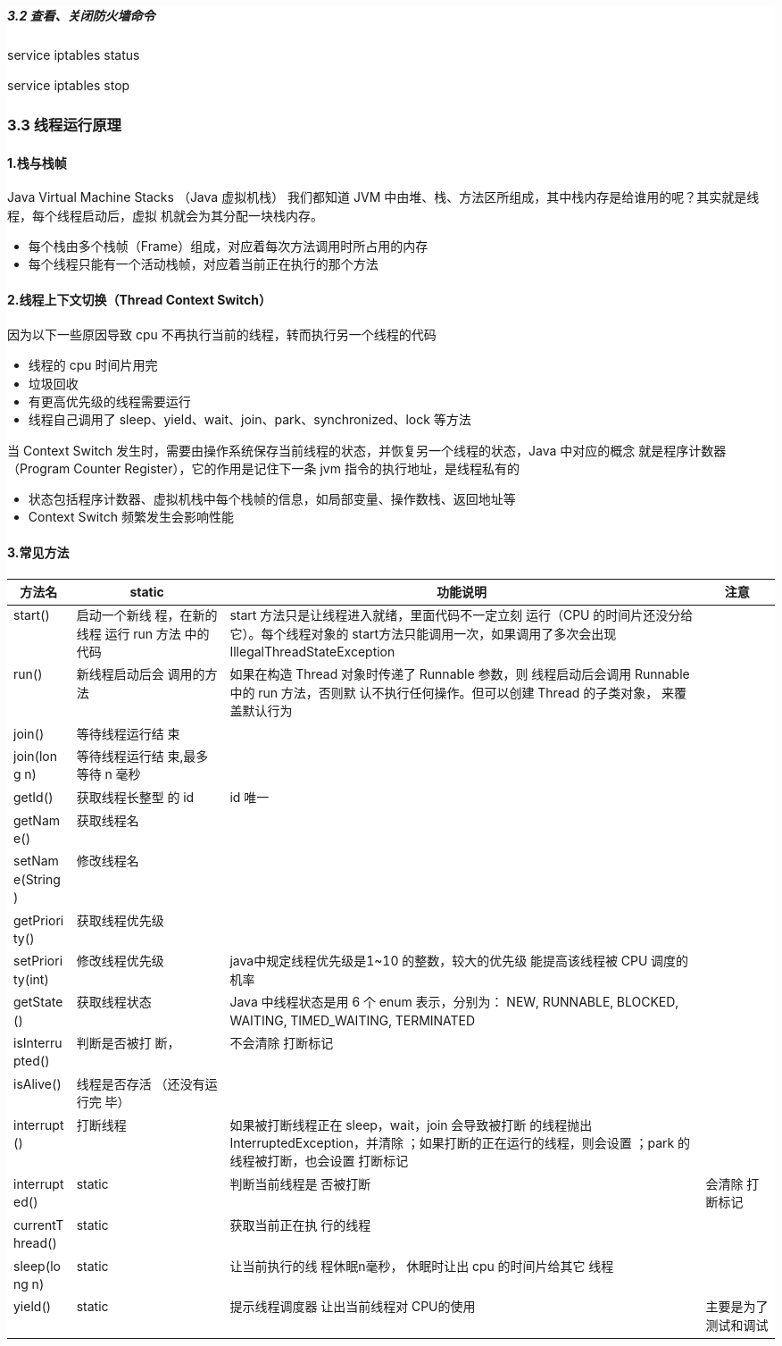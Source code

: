 ##### 3.2 查看、关闭防火墙命令

service iptables status

service iptables stop

### 3.3 线程运行原理

#### 1.栈与栈帧

Java Virtual Machine Stacks （Java 虚拟机栈）
我们都知道 JVM 中由堆、栈、方法区所组成，其中栈内存是给谁用的呢？其实就是线程，每个线程启动后，虚拟
机就会为其分配一块栈内存。

- 每个栈由多个栈帧（Frame）组成，对应着每次方法调用时所占用的内存
- 每个线程只能有一个活动栈帧，对应着当前正在执行的那个方法

#### 2.线程上下文切换（Thread Context Switch）

因为以下一些原因导致 cpu 不再执行当前的线程，转而执行另一个线程的代码

- 线程的 cpu 时间片用完
- 垃圾回收
- 有更高优先级的线程需要运行
- 线程自己调用了 sleep、yield、wait、join、park、synchronized、lock 等方法

当 Context Switch 发生时，需要由操作系统保存当前线程的状态，并恢复另一个线程的状态，Java 中对应的概念
就是程序计数器（Program Counter Register），它的作用是记住下一条 jvm 指令的执行地址，是线程私有的

- 状态包括程序计数器、虚拟机栈中每个栈帧的信息，如局部变量、操作数栈、返回地址等
- Context Switch 频繁发生会影响性能  

#### 3.常见方法

| 方法名           | static                                             | 功能说明                                                     | 注意                 |
| ---------------- | -------------------------------------------------- | ------------------------------------------------------------ | -------------------- |
| start()          | 启动一个新线 程，在新的线程 运行 run 方法 中的代码 | start 方法只是让线程进入就绪，里面代码不一定立刻 运行（CPU 的时间片还没分给它）。每个线程对象的 start方法只能调用一次，如果调用了多次会出现 IllegalThreadStateException |                      |
| run()            | 新线程启动后会 调用的方法                          | 如果在构造 Thread 对象时传递了 Runnable 参数，则 线程启动后会调用 Runnable 中的 run 方法，否则默 认不执行任何操作。但可以创建 Thread 的子类对象， 来覆盖默认行为 |                      |
| join()           | 等待线程运行结 束                                  |                                                              |                      |
| join(long n)     | 等待线程运行结 束,最多等待 n 毫秒                  |                                                              |                      |
| getId()          | 获取线程长整型 的 id                               | id 唯一                                                      |                      |
| getName()        | 获取线程名                                         |                                                              |                      |
| setName(String)  | 修改线程名                                         |                                                              |                      |
| getPriority()    | 获取线程优先级                                     |                                                              |                      |
| setPriority(int) | 修改线程优先级                                     | java中规定线程优先级是1~10 的整数，较大的优先级 能提高该线程被 CPU 调度的机率 |                      |
| getState()       | 获取线程状态                                       | Java 中线程状态是用 6 个 enum 表示，分别为： NEW, RUNNABLE, BLOCKED, WAITING, TIMED_WAITING, TERMINATED |                      |
| isInterrupted()  | 判断是否被打 断，                                  | 不会清除 打断标记                                            |                      |
| isAlive()        | 线程是否存活 （还没有运行完 毕）                   |                                                              |                      |
| interrupt()      | 打断线程                                           | 如果被打断线程正在 sleep，wait，join 会导致被打断 的线程抛出 InterruptedException，并清除  ；如果打断的正在运行的线程，则会设置  ；park 的线程被打断，也会设置 打断标记 |                      |
| interrupted()    | static                                             | 判断当前线程是 否被打断                                      | 会清除 打断标记      |
| currentThread()  | static                                             | 获取当前正在执 行的线程                                      |                      |
| sleep(long n)    | static                                             | 让当前执行的线 程休眠n毫秒， 休眠时让出 cpu 的时间片给其它 线程 |                      |
| yield()          | static                                             | 提示线程调度器 让出当前线程对 CPU的使用                      | 主要是为了测试和调试 |
